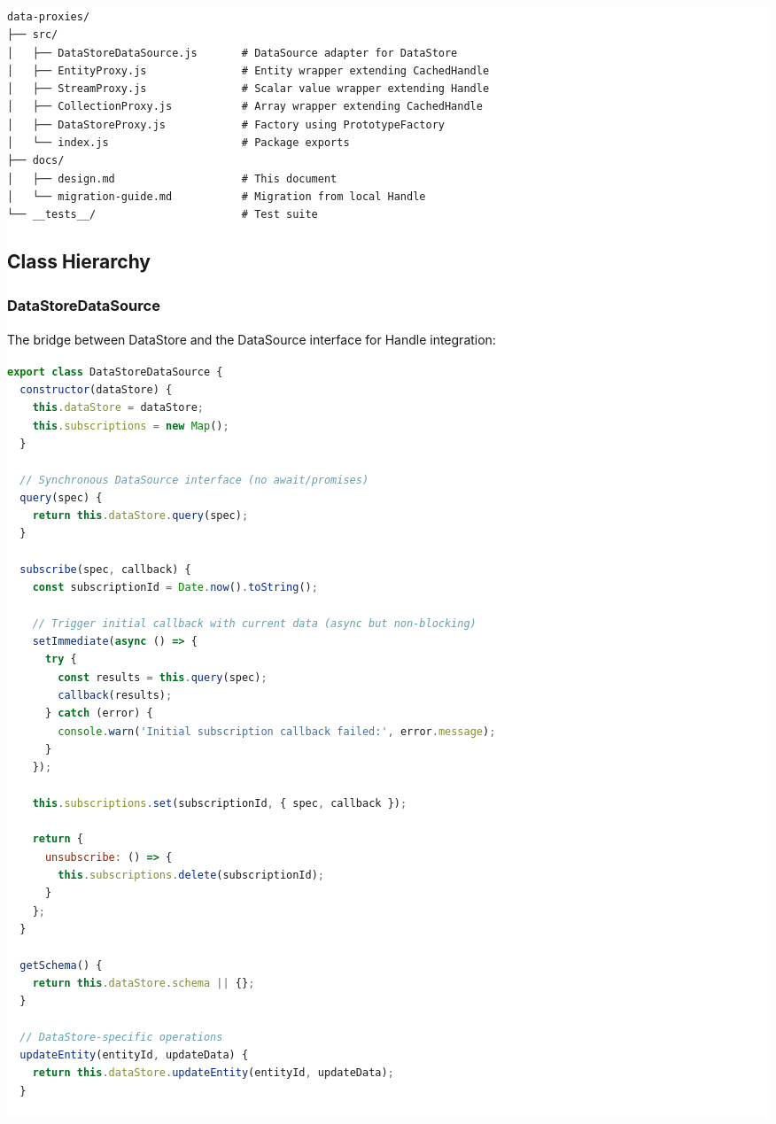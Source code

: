 ```
data-proxies/
├── src/
│   ├── DataStoreDataSource.js       # DataSource adapter for DataStore
│   ├── EntityProxy.js               # Entity wrapper extending CachedHandle
│   ├── StreamProxy.js               # Scalar value wrapper extending Handle
│   ├── CollectionProxy.js           # Array wrapper extending CachedHandle
│   ├── DataStoreProxy.js            # Factory using PrototypeFactory
│   └── index.js                     # Package exports
├── docs/
│   ├── design.md                    # This document
│   └── migration-guide.md           # Migration from local Handle
└── __tests__/                       # Test suite
```

## Class Hierarchy

### DataStoreDataSource

The bridge between DataStore and the DataSource interface for Handle integration:

```javascript
export class DataStoreDataSource {
  constructor(dataStore) {
    this.dataStore = dataStore;
    this.subscriptions = new Map();
  }
  
  // Synchronous DataSource interface (no await/promises)
  query(spec) {
    return this.dataStore.query(spec);
  }
  
  subscribe(spec, callback) {
    const subscriptionId = Date.now().toString();
    
    // Trigger initial callback with current data (async but non-blocking)
    setImmediate(async () => {
      try {
        const results = this.query(spec);
        callback(results);
      } catch (error) {
        console.warn('Initial subscription callback failed:', error.message);
      }
    });
    
    this.subscriptions.set(subscriptionId, { spec, callback });
    
    return {
      unsubscribe: () => {
        this.subscriptions.delete(subscriptionId);
      }
    };
  }
  
  getSchema() {
    return this.dataStore.schema || {};
  }
  
  // DataStore-specific operations
  updateEntity(entityId, updateData) {
    return this.dataStore.updateEntity(entityId, updateData);
  }
  
```